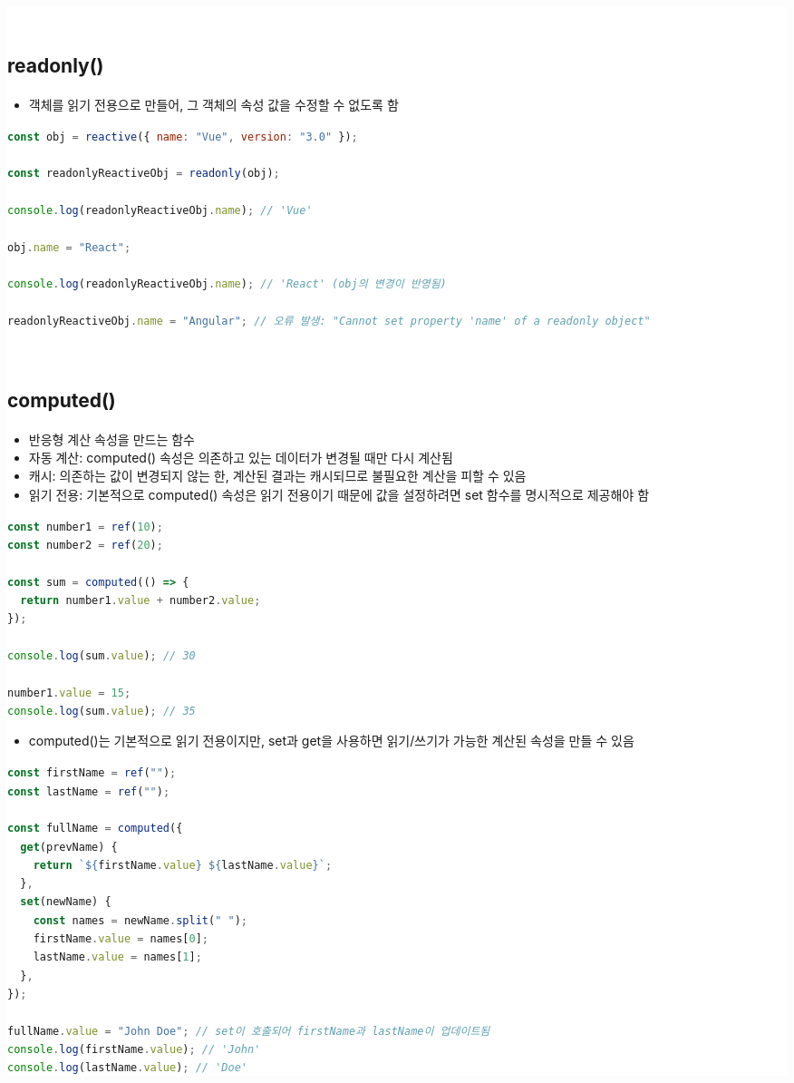 <br />

## readonly()

- 객체를 읽기 전용으로 만들어, 그 객체의 속성 값을 수정할 수 없도록 함

```jsx
const obj = reactive({ name: "Vue", version: "3.0" });

const readonlyReactiveObj = readonly(obj);

console.log(readonlyReactiveObj.name); // 'Vue'

obj.name = "React";

console.log(readonlyReactiveObj.name); // 'React' (obj의 변경이 반영됨)

readonlyReactiveObj.name = "Angular"; // 오류 발생: "Cannot set property 'name' of a readonly object"
```

<br />

## computed()

- 반응형 계산 속성을 만드는 함수
- 자동 계산: computed() 속성은 의존하고 있는 데이터가 변경될 때만 다시 계산됨
- 캐시: 의존하는 값이 변경되지 않는 한, 계산된 결과는 캐시되므로 불필요한 계산을 피할 수 있음
- 읽기 전용: 기본적으로 computed() 속성은 읽기 전용이기 때문에 값을 설정하려면 set 함수를 명시적으로 제공해야 함

```jsx
const number1 = ref(10);
const number2 = ref(20);

const sum = computed(() => {
  return number1.value + number2.value;
});

console.log(sum.value); // 30

number1.value = 15;
console.log(sum.value); // 35
```

<p></p>

- computed()는 기본적으로 읽기 전용이지만, set과 get을 사용하면 읽기/쓰기가 가능한 계산된 속성을 만들 수 있음

```jsx
const firstName = ref("");
const lastName = ref("");

const fullName = computed({
  get(prevName) {
    return `${firstName.value} ${lastName.value}`;
  },
  set(newName) {
    const names = newName.split(" ");
    firstName.value = names[0];
    lastName.value = names[1];
  },
});

fullName.value = "John Doe"; // set이 호출되어 firstName과 lastName이 업데이트됨
console.log(firstName.value); // 'John'
console.log(lastName.value); // 'Doe'
```
